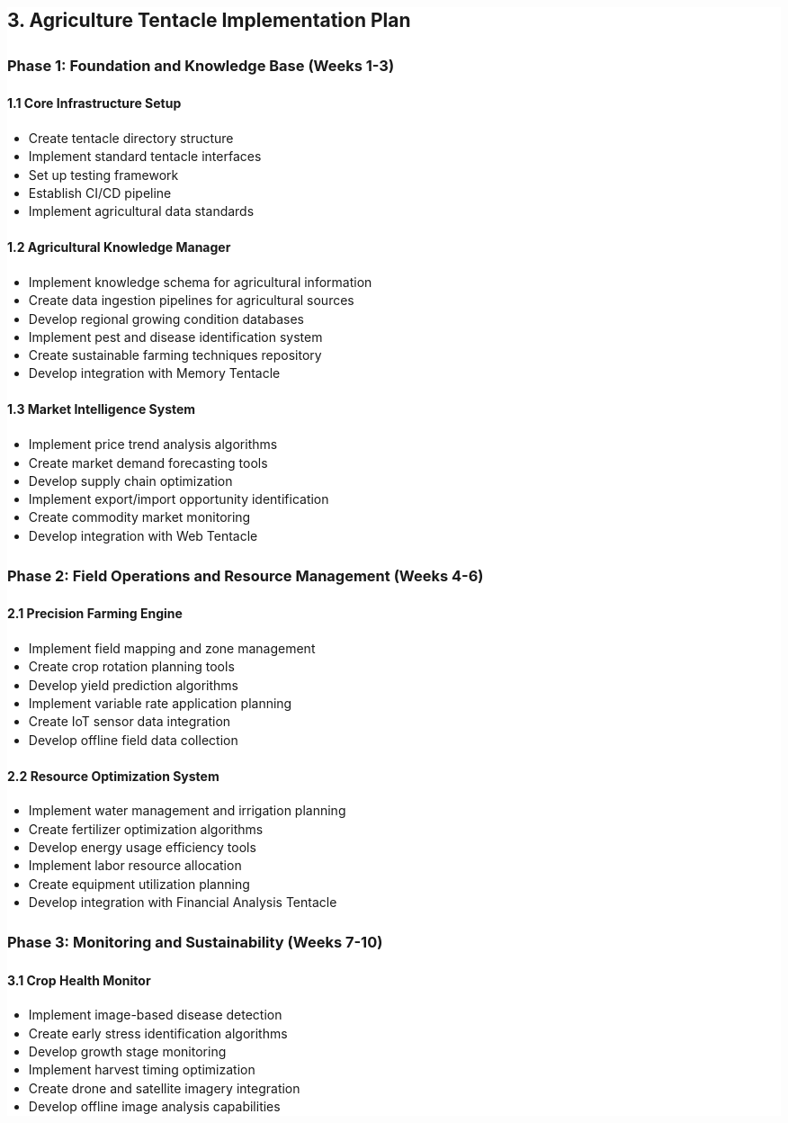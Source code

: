## 3. Agriculture Tentacle Implementation Plan

### Phase 1: Foundation and Knowledge Base (Weeks 1-3)

#### 1.1 Core Infrastructure Setup
- Create tentacle directory structure
- Implement standard tentacle interfaces
- Set up testing framework
- Establish CI/CD pipeline
- Implement agricultural data standards

#### 1.2 Agricultural Knowledge Manager
- Implement knowledge schema for agricultural information
- Create data ingestion pipelines for agricultural sources
- Develop regional growing condition databases
- Implement pest and disease identification system
- Create sustainable farming techniques repository
- Develop integration with Memory Tentacle

#### 1.3 Market Intelligence System
- Implement price trend analysis algorithms
- Create market demand forecasting tools
- Develop supply chain optimization
- Implement export/import opportunity identification
- Create commodity market monitoring
- Develop integration with Web Tentacle

### Phase 2: Field Operations and Resource Management (Weeks 4-6)

#### 2.1 Precision Farming Engine
- Implement field mapping and zone management
- Create crop rotation planning tools
- Develop yield prediction algorithms
- Implement variable rate application planning
- Create IoT sensor data integration
- Develop offline field data collection

#### 2.2 Resource Optimization System
- Implement water management and irrigation planning
- Create fertilizer optimization algorithms
- Develop energy usage efficiency tools
- Implement labor resource allocation
- Create equipment utilization planning
- Develop integration with Financial Analysis Tentacle

### Phase 3: Monitoring and Sustainability (Weeks 7-10)

#### 3.1 Crop Health Monitor
- Implement image-based disease detection
- Create early stress identification algorithms
- Develop growth stage monitoring
- Implement harvest timing optimization
- Create drone and satellite imagery integration
- Develop offline image analysis capabilities
